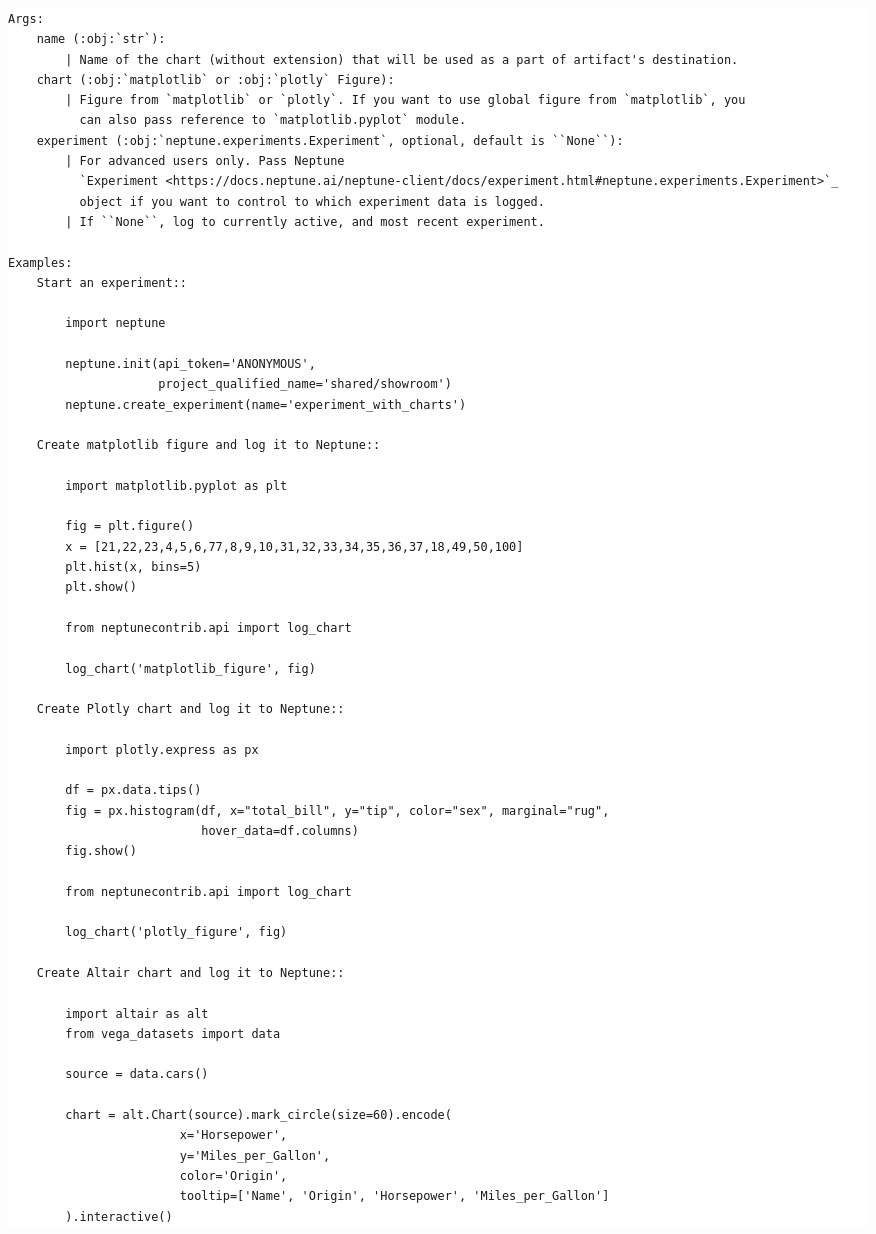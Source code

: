     Args:
        name (:obj:`str`):
            | Name of the chart (without extension) that will be used as a part of artifact's destination.
        chart (:obj:`matplotlib` or :obj:`plotly` Figure):
            | Figure from `matplotlib` or `plotly`. If you want to use global figure from `matplotlib`, you
              can also pass reference to `matplotlib.pyplot` module.
        experiment (:obj:`neptune.experiments.Experiment`, optional, default is ``None``):
            | For advanced users only. Pass Neptune
              `Experiment <https://docs.neptune.ai/neptune-client/docs/experiment.html#neptune.experiments.Experiment>`_
              object if you want to control to which experiment data is logged.
            | If ``None``, log to currently active, and most recent experiment.
    
    Examples:
        Start an experiment::
    
            import neptune
    
            neptune.init(api_token='ANONYMOUS',
                         project_qualified_name='shared/showroom')
            neptune.create_experiment(name='experiment_with_charts')
    
        Create matplotlib figure and log it to Neptune::
    
            import matplotlib.pyplot as plt
    
            fig = plt.figure()
            x = [21,22,23,4,5,6,77,8,9,10,31,32,33,34,35,36,37,18,49,50,100]
            plt.hist(x, bins=5)
            plt.show()
    
            from neptunecontrib.api import log_chart
    
            log_chart('matplotlib_figure', fig)
    
        Create Plotly chart and log it to Neptune::
    
            import plotly.express as px
    
            df = px.data.tips()
            fig = px.histogram(df, x="total_bill", y="tip", color="sex", marginal="rug",
                               hover_data=df.columns)
            fig.show()
    
            from neptunecontrib.api import log_chart
    
            log_chart('plotly_figure', fig)
    
        Create Altair chart and log it to Neptune::
    
            import altair as alt
            from vega_datasets import data
    
            source = data.cars()
    
            chart = alt.Chart(source).mark_circle(size=60).encode(
                            x='Horsepower',
                            y='Miles_per_Gallon',
                            color='Origin',
                            tooltip=['Name', 'Origin', 'Horsepower', 'Miles_per_Gallon']
            ).interactive()
    